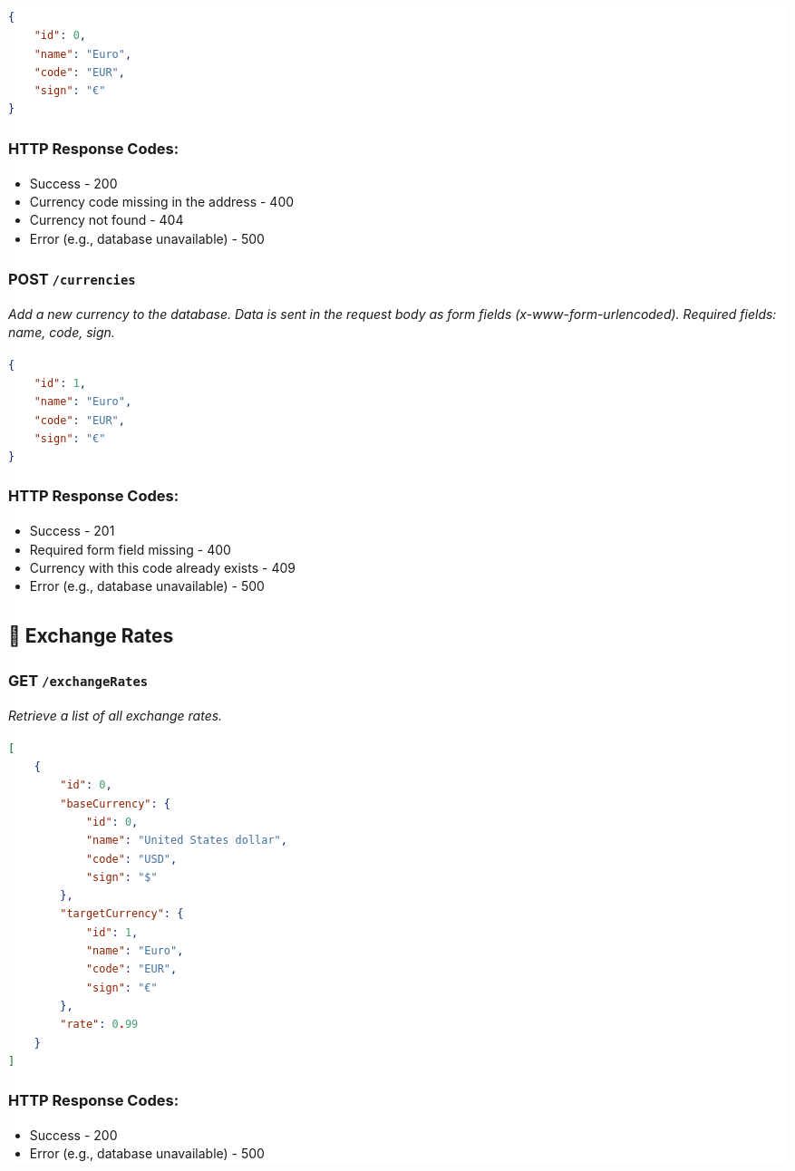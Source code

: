 ```json
{
    "id": 0,
    "name": "Euro",
    "code": "EUR",
    "sign": "€"
}
```
### HTTP Response Codes:
- Success - 200
- Currency code missing in the address - 400
- Currency not found - 404
- Error (e.g., database unavailable) - 500

### POST ```/currencies```
*Add a new currency to the database. Data is sent in the request body as form fields (x-www-form-urlencoded). Required fields: name, code, sign.*

```json
{
    "id": 1,
    "name": "Euro",
    "code": "EUR",
    "sign": "€"
}
```
### HTTP Response Codes:
- Success - 201
- Required form field missing - 400
- Currency with this code already exists - 409
- Error (e.g., database unavailable) - 500

## 💱 Exchange Rates

### GET ```/exchangeRates```
*Retrieve a list of all exchange rates.*

```json
[
    {
        "id": 0,
        "baseCurrency": {
            "id": 0,
            "name": "United States dollar",
            "code": "USD",
            "sign": "$"
        },
        "targetCurrency": {
            "id": 1,
            "name": "Euro",
            "code": "EUR",
            "sign": "€"
        },
        "rate": 0.99
    }
]

```
### HTTP Response Codes:
- Success - 200
- Error (e.g., database unavailable) - 500
